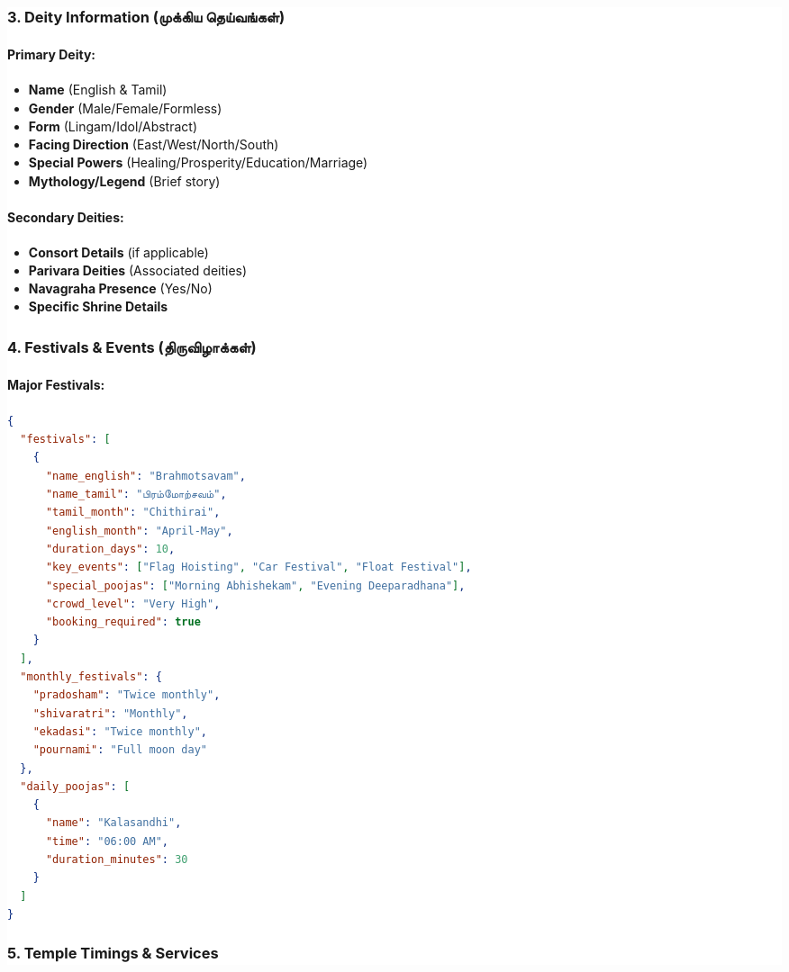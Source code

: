 
### 3. Deity Information (முக்கிய தெய்வங்கள்)

#### Primary Deity:
- **Name** (English & Tamil)
- **Gender** (Male/Female/Formless)
- **Form** (Lingam/Idol/Abstract)
- **Facing Direction** (East/West/North/South)
- **Special Powers** (Healing/Prosperity/Education/Marriage)
- **Mythology/Legend** (Brief story)

#### Secondary Deities:
- **Consort Details** (if applicable)
- **Parivara Deities** (Associated deities)
- **Navagraha Presence** (Yes/No)
- **Specific Shrine Details**

### 4. Festivals & Events (திருவிழாக்கள்)

#### Major Festivals:
```json
{
  "festivals": [
    {
      "name_english": "Brahmotsavam",
      "name_tamil": "பிரம்மோற்சவம்",
      "tamil_month": "Chithirai",
      "english_month": "April-May",
      "duration_days": 10,
      "key_events": ["Flag Hoisting", "Car Festival", "Float Festival"],
      "special_poojas": ["Morning Abhishekam", "Evening Deeparadhana"],
      "crowd_level": "Very High",
      "booking_required": true
    }
  ],
  "monthly_festivals": {
    "pradosham": "Twice monthly",
    "shivaratri": "Monthly",
    "ekadasi": "Twice monthly",
    "pournami": "Full moon day"
  },
  "daily_poojas": [
    {
      "name": "Kalasandhi",
      "time": "06:00 AM",
      "duration_minutes": 30
    }
  ]
}
```

### 5. Temple Timings & Services
